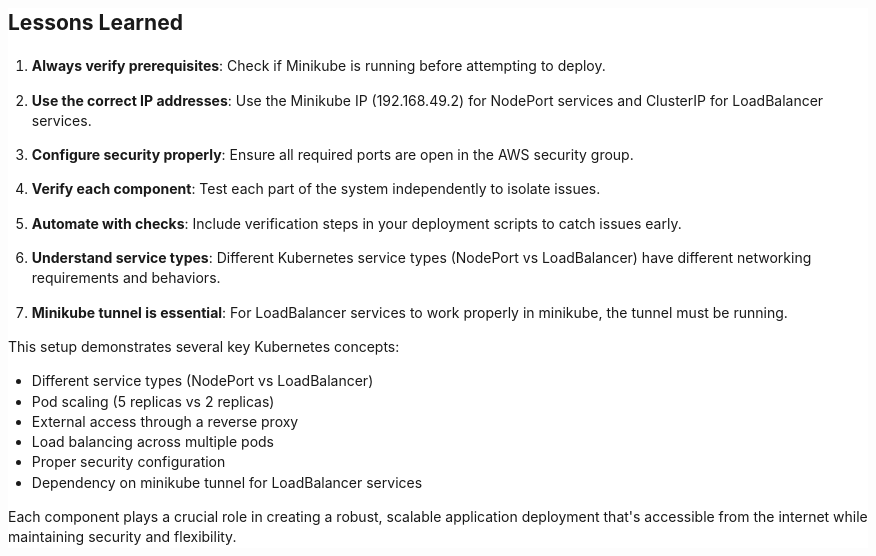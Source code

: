 ## Lessons Learned

1. **Always verify prerequisites**: Check if Minikube is running before attempting to deploy.

2. **Use the correct IP addresses**: Use the Minikube IP (192.168.49.2) for NodePort services and ClusterIP for LoadBalancer services.

3. **Configure security properly**: Ensure all required ports are open in the AWS security group.

4. **Verify each component**: Test each part of the system independently to isolate issues.

5. **Automate with checks**: Include verification steps in your deployment scripts to catch issues early.

6. **Understand service types**: Different Kubernetes service types (NodePort vs LoadBalancer) have different networking requirements and behaviors.

7. **Minikube tunnel is essential**: For LoadBalancer services to work properly in minikube, the tunnel must be running.

This setup demonstrates several key Kubernetes concepts:
- Different service types (NodePort vs LoadBalancer)
- Pod scaling (5 replicas vs 2 replicas)
- External access through a reverse proxy
- Load balancing across multiple pods
- Proper security configuration
- Dependency on minikube tunnel for LoadBalancer services

Each component plays a crucial role in creating a robust, scalable application deployment that's accessible from the internet while maintaining security and flexibility.
